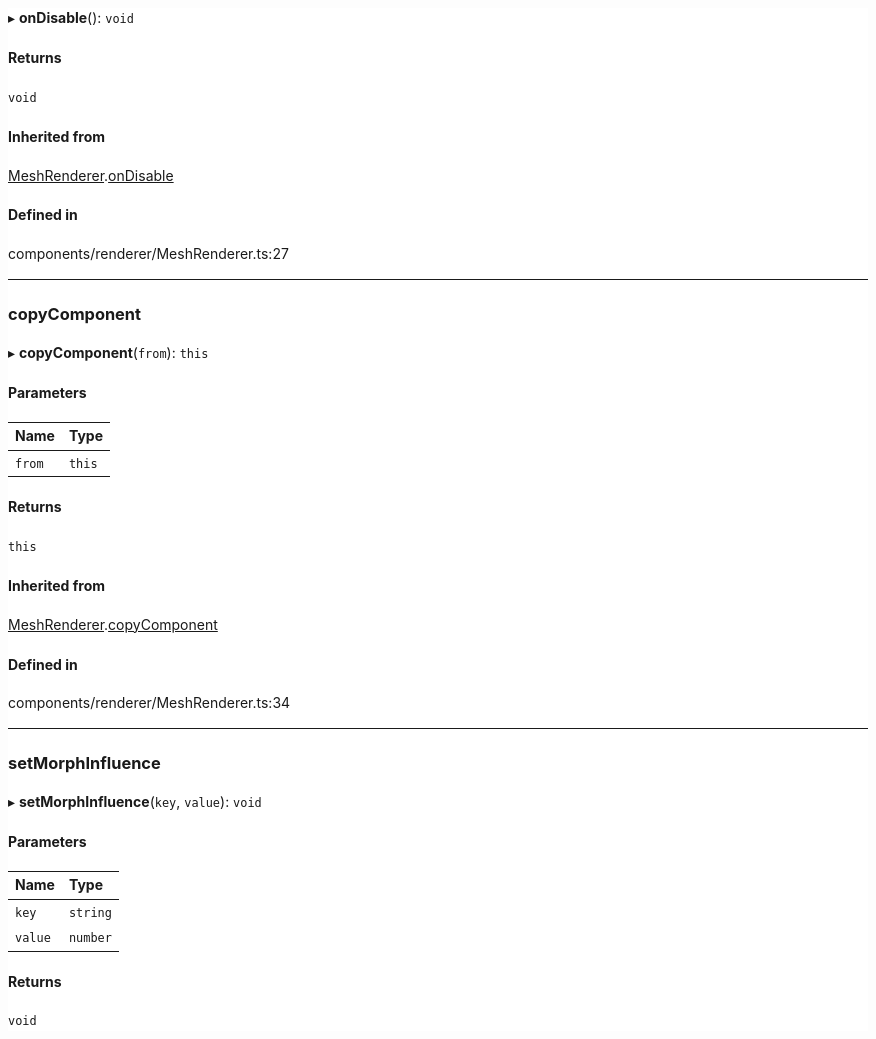 ▸ **onDisable**(): `void`

#### Returns

`void`

#### Inherited from

[MeshRenderer](MeshRenderer.md).[onDisable](MeshRenderer.md#ondisable)

#### Defined in

components/renderer/MeshRenderer.ts:27

___

### copyComponent

▸ **copyComponent**(`from`): `this`

#### Parameters

| Name | Type |
| :------ | :------ |
| `from` | `this` |

#### Returns

`this`

#### Inherited from

[MeshRenderer](MeshRenderer.md).[copyComponent](MeshRenderer.md#copycomponent)

#### Defined in

components/renderer/MeshRenderer.ts:34

___

### setMorphInfluence

▸ **setMorphInfluence**(`key`, `value`): `void`

#### Parameters

| Name | Type |
| :------ | :------ |
| `key` | `string` |
| `value` | `number` |

#### Returns

`void`

